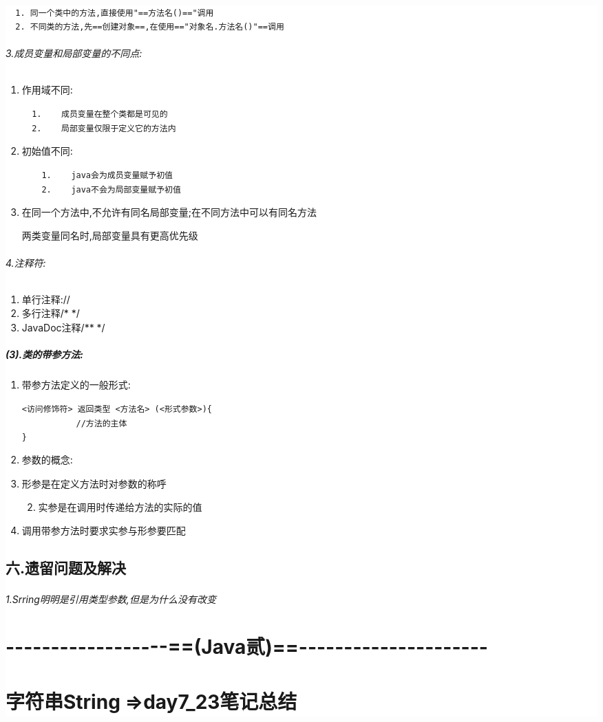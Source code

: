       1. 同一个类中的方法,直接使用"==方法名()=="调用
      2. 不同类的方法,先==创建对象==,在使用=="对象名.方法名()"==调用

######      3.成员变量和局部变量的不同点:

1.    作用域不同:

            1.    成员变量在整个类都是可见的
            2.    局部变量仅限于定义它的方法内

2. 初始值不同:

     	   1.    java会为成员变量赋予初值
     	   2.    java不会为局部变量赋予初值

3.    在同一个方法中,不允许有同名局部变量;在不同方法中可以有同名方法

      两类变量同名时,局部变量具有更高优先级

######    4.注释符:

1.  单行注释://
2.  多行注释/* */
3.  JavaDoc注释/** */



##### (3).类的带参方法:

   1.    带参方法定义的一般形式:

         ```
         <访问修饰符> 返回类型 <方法名> (<形式参数>){
         			//方法的主体
         }
         ```

2. 参数的概念:

 3.    形参是在定义方法时对参数的称呼

       2. 实参是在调用时传递给方法的实际的值

4. 调用带参方法时要求实参与形参要匹配

## 六.遗留问题及解决

###### 1.Srring明明是引用类型参数,但是为什么没有改变









# ------------------==(Java贰)==---------------------

# 字符串String =>day7_23笔记总结
